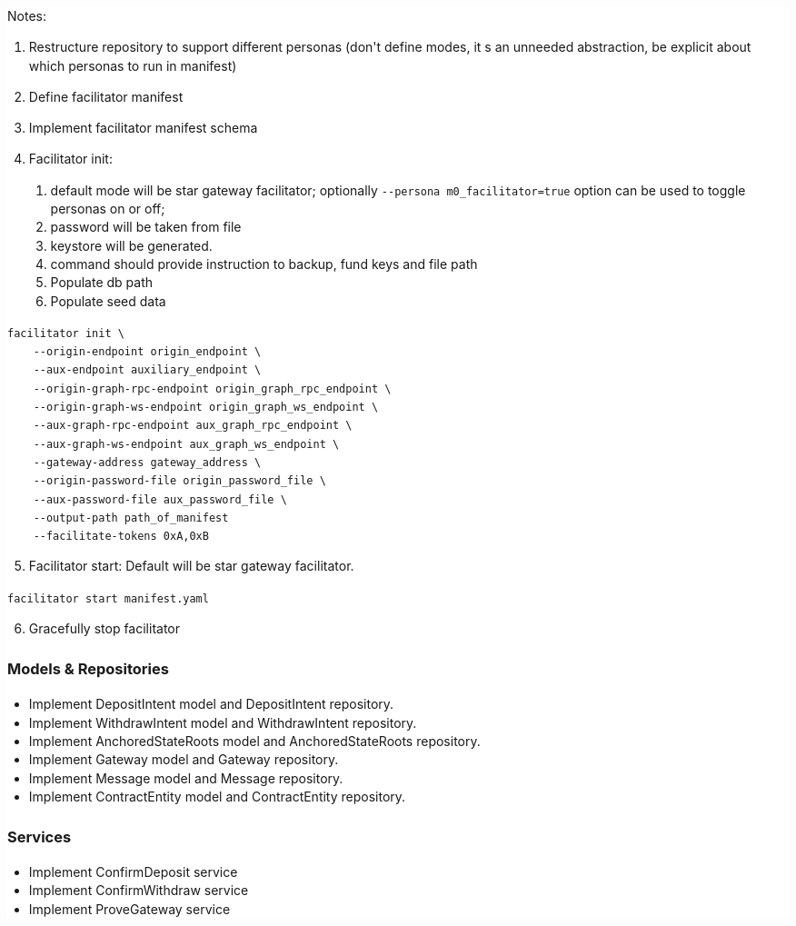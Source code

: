 Notes:

1. Restructure repository to support different personas (don't define modes, it s an unneeded abstraction, be explicit about which personas to run in manifest)

2. Define facilitator manifest

3. Implement facilitator manifest schema

4. Facilitator init:
    1. default mode will be star gateway facilitator; optionally `--persona m0_facilitator=true` option can be used to toggle personas on or off;
    2. password will be taken from file
    3. keystore will be generated.
    4. command should provide instruction to backup, fund keys and file path
    5. Populate db path
    6. Populate seed data

```bash=
facilitator init \
    --origin-endpoint origin_endpoint \
    --aux-endpoint auxiliary_endpoint \
    --origin-graph-rpc-endpoint origin_graph_rpc_endpoint \
    --origin-graph-ws-endpoint origin_graph_ws_endpoint \
    --aux-graph-rpc-endpoint aux_graph_rpc_endpoint \
    --aux-graph-ws-endpoint aux_graph_ws_endpoint \
    --gateway-address gateway_address \
    --origin-password-file origin_password_file \
    --aux-password-file aux_password_file \
    --output-path path_of_manifest
    --facilitate-tokens 0xA,0xB
```

5. Facilitator start: Default will be star gateway facilitator.

```
facilitator start manifest.yaml
```

6. Gracefully stop facilitator

### Models & Repositories

- Implement DepositIntent model and DepositIntent repository.
- Implement WithdrawIntent model and WithdrawIntent repository.
- Implement AnchoredStateRoots model and AnchoredStateRoots repository.
- Implement Gateway model and Gateway repository.
- Implement Message model and Message repository.
- Implement ContractEntity model and ContractEntity repository.

### Services

- Implement ConfirmDeposit service
- Implement ConfirmWithdraw service
- Implement ProveGateway service
